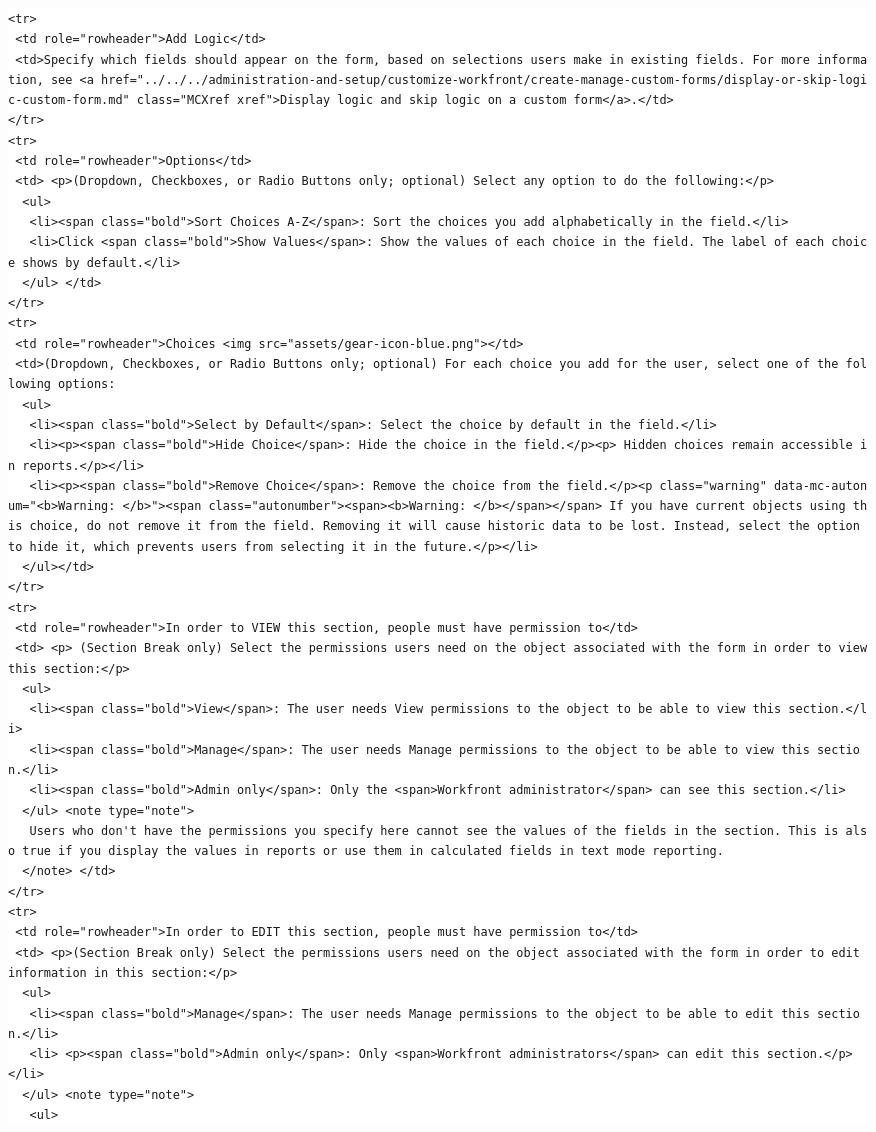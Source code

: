     <tr> 
     <td role="rowheader">Add Logic</td> 
     <td>Specify which fields should appear on the form, based on selections users make in existing fields. For more information, see <a href="../../../administration-and-setup/customize-workfront/create-manage-custom-forms/display-or-skip-logic-custom-form.md" class="MCXref xref">Display logic and skip logic on a custom form</a>.</td> 
    </tr> 
    <tr> 
     <td role="rowheader">Options</td> 
     <td> <p>(Dropdown, Checkboxes, or Radio Buttons only; optional) Select any option to do the following:</p> 
      <ul> 
       <li><span class="bold">Sort Choices A-Z</span>: Sort the choices you add alphabetically in the field.</li> 
       <li>Click <span class="bold">Show Values</span>: Show the values of each choice in the field. The label of each choice shows by default.</li> 
      </ul> </td> 
    </tr> 
    <tr> 
     <td role="rowheader">Choices <img src="assets/gear-icon-blue.png"></td> 
     <td>(Dropdown, Checkboxes, or Radio Buttons only; optional) For each choice you add for the user, select one of the following options: 
      <ul> 
       <li><span class="bold">Select by Default</span>: Select the choice by default in the field.</li> 
       <li><p><span class="bold">Hide Choice</span>: Hide the choice in the field.</p><p> Hidden choices remain accessible in reports.</p></li> 
       <li><p><span class="bold">Remove Choice</span>: Remove the choice from the field.</p><p class="warning" data-mc-autonum="<b>Warning: </b>"><span class="autonumber"><span><b>Warning: </b></span></span> If you have current objects using this choice, do not remove it from the field. Removing it will cause historic data to be lost. Instead, select the option to hide it, which prevents users from selecting it in the future.</p></li> 
      </ul></td> 
    </tr> 
    <tr> 
     <td role="rowheader">In order to VIEW this section, people must have permission to</td> 
     <td> <p> (Section Break only) Select the permissions users need on the object associated with the form in order to view this section:</p> 
      <ul> 
       <li><span class="bold">View</span>: The user needs View permissions to the object to be able to view this section.</li> 
       <li><span class="bold">Manage</span>: The user needs Manage permissions to the object to be able to view this section.</li> 
       <li><span class="bold">Admin only</span>: Only the <span>Workfront administrator</span> can see this section.</li> 
      </ul> <note type="note">
       Users who don't have the permissions you specify here cannot see the values of the fields in the section. This is also true if you display the values in reports or use them in calculated fields in text mode reporting.
      </note> </td> 
    </tr> 
    <tr> 
     <td role="rowheader">In order to EDIT this section, people must have permission to</td> 
     <td> <p>(Section Break only) Select the permissions users need on the object associated with the form in order to edit information in this section:</p> 
      <ul> 
       <li><span class="bold">Manage</span>: The user needs Manage permissions to the object to be able to edit this section.</li> 
       <li> <p><span class="bold">Admin only</span>: Only <span>Workfront administrators</span> can edit this section.</p> </li> 
      </ul> <note type="note">  
       <ul> 